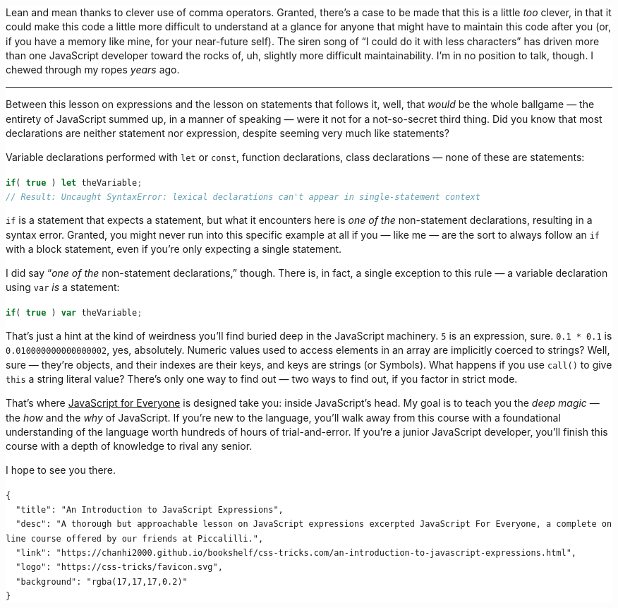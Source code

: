 Lean and mean thanks to clever use of comma operators. Granted, there’s a case to be made that this is a little *too* clever, in that it could make this code a little more difficult to understand at a glance for anyone that might have to maintain this code after you (or, if you have a memory like mine, for your near-future self). The siren song of “I could do it with less characters” has driven more than one JavaScript developer toward the rocks of, uh, slightly more difficult maintainability. I’m in no position to talk, though. I chewed through my ropes *years* ago.

---

Between this lesson on expressions and the lesson on statements that follows it, well, that *would* be the whole ballgame — the entirety of JavaScript summed up, in a manner of speaking — were it not for a not-so-secret third thing. Did you know that most declarations are neither statement nor expression, despite seeming very much like statements?

Variable declarations performed with `let` or `const`, function declarations, class declarations — none of these are statements:

```js
if( true ) let theVariable;
// Result: Uncaught SyntaxError: lexical declarations can't appear in single-statement context
```

`if` is a statement that expects a statement, but what it encounters here is *one of the* non-statement declarations, resulting in a syntax error. Granted, you might never run into this specific example at all if you — like me — are the sort to always follow an `if` with a block statement, even if you’re only expecting a single statement.

I did say “*one of the* non-statement declarations,” though. There is, in fact, a single exception to this rule — a variable declaration using `var` *is* a statement:

```js
if( true ) var theVariable;
```

That’s just a hint at the kind of weirdness you’ll find buried deep in the JavaScript machinery. `5` is an expression, sure. `0.1 * 0.1` is `0.010000000000000002`, yes, absolutely. Numeric values used to access elements in an array are implicitly coerced to strings? Well, sure — they’re objects, and their indexes are their keys, and keys are strings (or Symbols). What happens if you use `call()` to give `this` a string literal value? There’s only one way to find out — two ways to find out, if you factor in strict mode.

That’s where [<VPIcon icon="fas fa-globe"/>JavaScript for Everyone](https://piccalil.li/javascript-for-everyone) is designed take you: inside JavaScript’s head. My goal is to teach you the *deep magic* — the *how* and the *why* of JavaScript. If you’re new to the language, you’ll walk away from this course with a foundational understanding of the language worth hundreds of hours of trial-and-error. If you’re a junior JavaScript developer, you’ll finish this course with a depth of knowledge to rival any senior.

I hope to see you there.


```component VPCard
{
  "title": "An Introduction to JavaScript Expressions",
  "desc": "A thorough but approachable lesson on JavaScript expressions excerpted JavaScript For Everyone, a complete online course offered by our friends at Piccalilli.",
  "link": "https://chanhi2000.github.io/bookshelf/css-tricks.com/an-introduction-to-javascript-expressions.html",
  "logo": "https://css-tricks/favicon.svg",
  "background": "rgba(17,17,17,0.2)"
}
```
